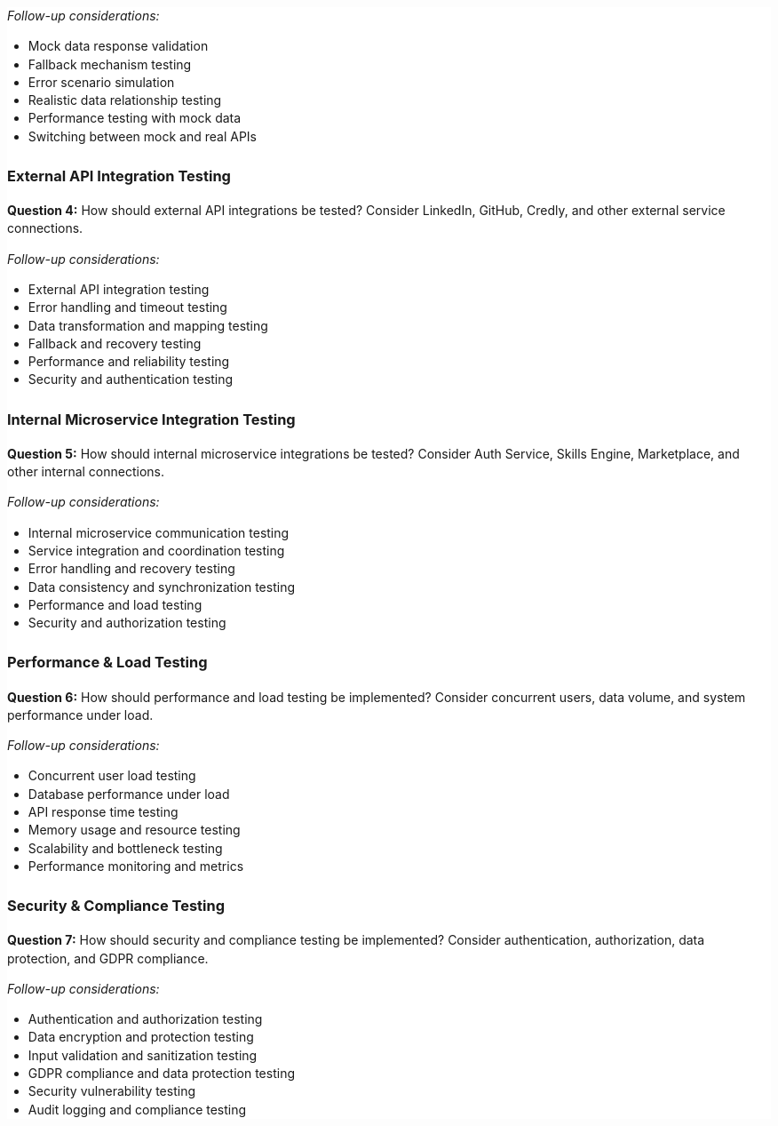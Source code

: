 *Follow-up considerations:*
- Mock data response validation
- Fallback mechanism testing
- Error scenario simulation
- Realistic data relationship testing
- Performance testing with mock data
- Switching between mock and real APIs

### External API Integration Testing
**Question 4:** How should external API integrations be tested? Consider LinkedIn, GitHub, Credly, and other external service connections.

*Follow-up considerations:*
- External API integration testing
- Error handling and timeout testing
- Data transformation and mapping testing
- Fallback and recovery testing
- Performance and reliability testing
- Security and authentication testing

### Internal Microservice Integration Testing
**Question 5:** How should internal microservice integrations be tested? Consider Auth Service, Skills Engine, Marketplace, and other internal connections.

*Follow-up considerations:*
- Internal microservice communication testing
- Service integration and coordination testing
- Error handling and recovery testing
- Data consistency and synchronization testing
- Performance and load testing
- Security and authorization testing

### Performance & Load Testing
**Question 6:** How should performance and load testing be implemented? Consider concurrent users, data volume, and system performance under load.

*Follow-up considerations:*
- Concurrent user load testing
- Database performance under load
- API response time testing
- Memory usage and resource testing
- Scalability and bottleneck testing
- Performance monitoring and metrics

### Security & Compliance Testing
**Question 7:** How should security and compliance testing be implemented? Consider authentication, authorization, data protection, and GDPR compliance.

*Follow-up considerations:*
- Authentication and authorization testing
- Data encryption and protection testing
- Input validation and sanitization testing
- GDPR compliance and data protection testing
- Security vulnerability testing
- Audit logging and compliance testing
